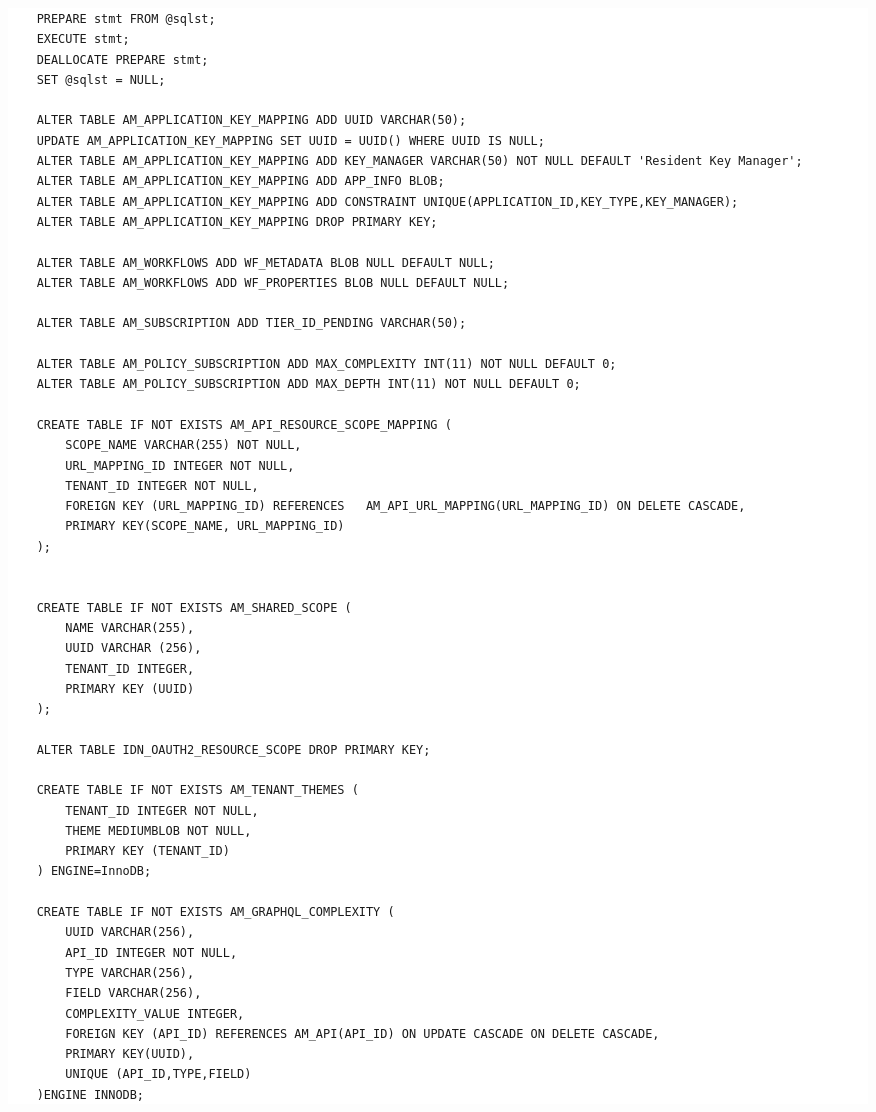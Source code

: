         PREPARE stmt FROM @sqlst;
        EXECUTE stmt;
        DEALLOCATE PREPARE stmt;
        SET @sqlst = NULL;
        
        ALTER TABLE AM_APPLICATION_KEY_MAPPING ADD UUID VARCHAR(50);
        UPDATE AM_APPLICATION_KEY_MAPPING SET UUID = UUID() WHERE UUID IS NULL;
        ALTER TABLE AM_APPLICATION_KEY_MAPPING ADD KEY_MANAGER VARCHAR(50) NOT NULL DEFAULT 'Resident Key Manager';
        ALTER TABLE AM_APPLICATION_KEY_MAPPING ADD APP_INFO BLOB;
        ALTER TABLE AM_APPLICATION_KEY_MAPPING ADD CONSTRAINT UNIQUE(APPLICATION_ID,KEY_TYPE,KEY_MANAGER);
        ALTER TABLE AM_APPLICATION_KEY_MAPPING DROP PRIMARY KEY;
        
        ALTER TABLE AM_WORKFLOWS ADD WF_METADATA BLOB NULL DEFAULT NULL;
        ALTER TABLE AM_WORKFLOWS ADD WF_PROPERTIES BLOB NULL DEFAULT NULL;
        
        ALTER TABLE AM_SUBSCRIPTION ADD TIER_ID_PENDING VARCHAR(50);
        
        ALTER TABLE AM_POLICY_SUBSCRIPTION ADD MAX_COMPLEXITY INT(11) NOT NULL DEFAULT 0;
        ALTER TABLE AM_POLICY_SUBSCRIPTION ADD MAX_DEPTH INT(11) NOT NULL DEFAULT 0;
        
        CREATE TABLE IF NOT EXISTS AM_API_RESOURCE_SCOPE_MAPPING (
            SCOPE_NAME VARCHAR(255) NOT NULL,
            URL_MAPPING_ID INTEGER NOT NULL,
            TENANT_ID INTEGER NOT NULL,
            FOREIGN KEY (URL_MAPPING_ID) REFERENCES   AM_API_URL_MAPPING(URL_MAPPING_ID) ON DELETE CASCADE,
            PRIMARY KEY(SCOPE_NAME, URL_MAPPING_ID)
        );
        
        
        CREATE TABLE IF NOT EXISTS AM_SHARED_SCOPE (
            NAME VARCHAR(255),
            UUID VARCHAR (256),
            TENANT_ID INTEGER,
            PRIMARY KEY (UUID)
        );
        
        ALTER TABLE IDN_OAUTH2_RESOURCE_SCOPE DROP PRIMARY KEY;
        
        CREATE TABLE IF NOT EXISTS AM_TENANT_THEMES (
            TENANT_ID INTEGER NOT NULL,
            THEME MEDIUMBLOB NOT NULL,
            PRIMARY KEY (TENANT_ID)
        ) ENGINE=InnoDB;
        
        CREATE TABLE IF NOT EXISTS AM_GRAPHQL_COMPLEXITY (
            UUID VARCHAR(256),
            API_ID INTEGER NOT NULL,
            TYPE VARCHAR(256),
            FIELD VARCHAR(256),
            COMPLEXITY_VALUE INTEGER,
            FOREIGN KEY (API_ID) REFERENCES AM_API(API_ID) ON UPDATE CASCADE ON DELETE CASCADE,
            PRIMARY KEY(UUID),
            UNIQUE (API_ID,TYPE,FIELD)
        )ENGINE INNODB;
        